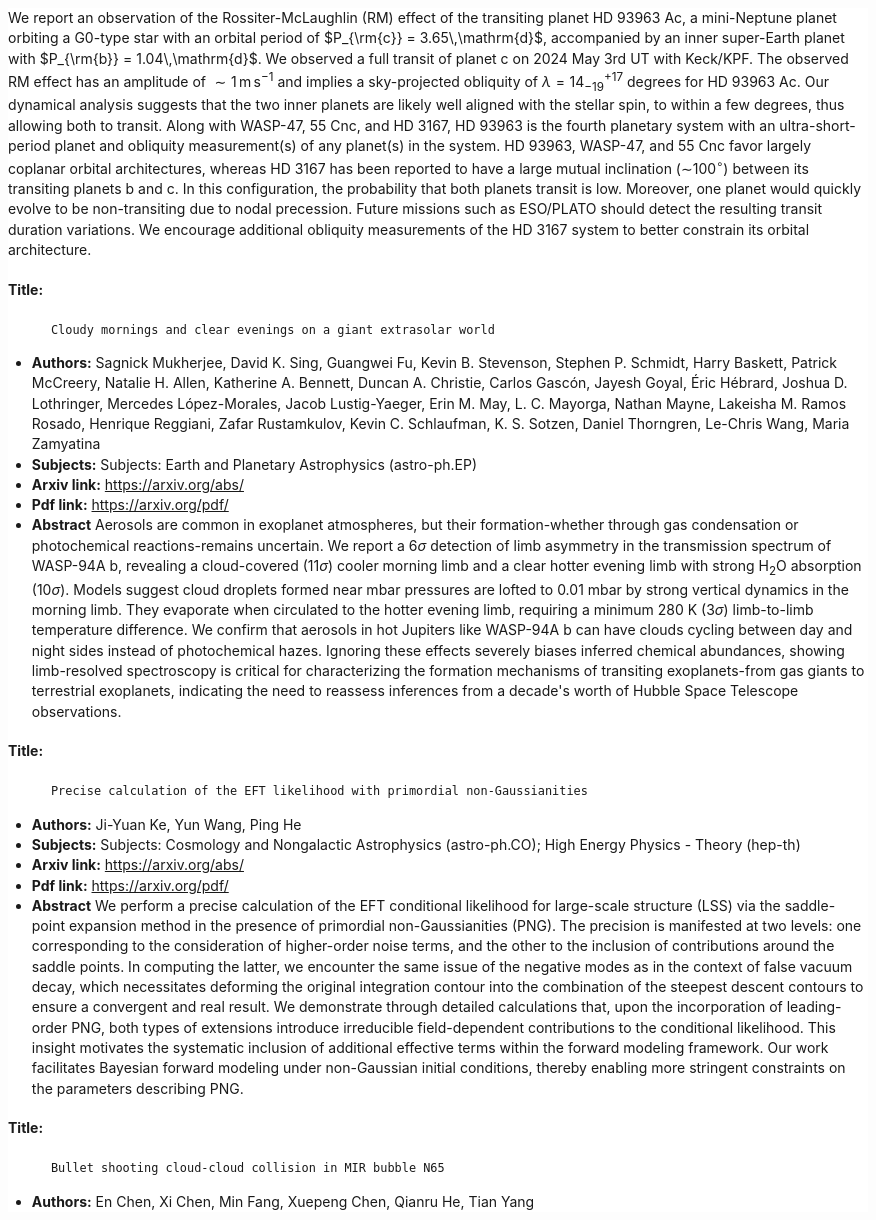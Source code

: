 We report an observation of the Rossiter-McLaughlin (RM) effect of the transiting planet HD 93963 Ac, a mini-Neptune planet orbiting a G0-type star with an orbital period of $P_{\rm{c}} = 3.65\,\mathrm{d}$, accompanied by an inner super-Earth planet with $P_{\rm{b}} = 1.04\,\mathrm{d}$. We observed a full transit of planet c on 2024 May 3rd UT with Keck/KPF. The observed RM effect has an amplitude of $\sim 1\,\mathrm{m\,s}^{-1}$ and implies a sky-projected obliquity of $\lambda = 14^{+17}_{-19}$ degrees for HD 93963 Ac. Our dynamical analysis suggests that the two inner planets are likely well aligned with the stellar spin, to within a few degrees, thus allowing both to transit. Along with WASP-47, 55 Cnc, and HD 3167, HD 93963 is the fourth planetary system with an ultra-short-period planet and obliquity measurement(s) of any planet(s) in the system. HD 93963, WASP-47, and 55 Cnc favor largely coplanar orbital architectures, whereas HD 3167 has been reported to have a large mutual inclination ($\sim$100$^\circ$) between its transiting planets b and c. In this configuration, the probability that both planets transit is low. Moreover, one planet would quickly evolve to be non-transiting due to nodal precession. Future missions such as ESO/PLATO should detect the resulting transit duration variations. We encourage additional obliquity measurements of the HD 3167 system to better constrain its orbital architecture.
#### Title:
          Cloudy mornings and clear evenings on a giant extrasolar world
 - **Authors:** Sagnick Mukherjee, David K. Sing, Guangwei Fu, Kevin B. Stevenson, Stephen P. Schmidt, Harry Baskett, Patrick McCreery, Natalie H. Allen, Katherine A. Bennett, Duncan A. Christie, Carlos Gascón, Jayesh Goyal, Éric Hébrard, Joshua D. Lothringer, Mercedes López-Morales, Jacob Lustig-Yaeger, Erin M. May, L. C. Mayorga, Nathan Mayne, Lakeisha M. Ramos Rosado, Henrique Reggiani, Zafar Rustamkulov, Kevin C. Schlaufman, K. S. Sotzen, Daniel Thorngren, Le-Chris Wang, Maria Zamyatina
 - **Subjects:** Subjects:
Earth and Planetary Astrophysics (astro-ph.EP)
 - **Arxiv link:** https://arxiv.org/abs/
 - **Pdf link:** https://arxiv.org/pdf/
 - **Abstract**
 Aerosols are common in exoplanet atmospheres, but their formation-whether through gas condensation or photochemical reactions-remains uncertain. We report a 6$\sigma$ detection of limb asymmetry in the transmission spectrum of WASP-94A b, revealing a cloud-covered (11$\sigma$) cooler morning limb and a clear hotter evening limb with strong H$_2$O absorption (10$\sigma$). Models suggest cloud droplets formed near mbar pressures are lofted to 0.01 mbar by strong vertical dynamics in the morning limb. They evaporate when circulated to the hotter evening limb, requiring a minimum 280 K (3$\sigma$) limb-to-limb temperature difference. We confirm that aerosols in hot Jupiters like WASP-94A b can have clouds cycling between day and night sides instead of photochemical hazes. Ignoring these effects severely biases inferred chemical abundances, showing limb-resolved spectroscopy is critical for characterizing the formation mechanisms of transiting exoplanets-from gas giants to terrestrial exoplanets, indicating the need to reassess inferences from a decade's worth of Hubble Space Telescope observations.
#### Title:
          Precise calculation of the EFT likelihood with primordial non-Gaussianities
 - **Authors:** Ji-Yuan Ke, Yun Wang, Ping He
 - **Subjects:** Subjects:
Cosmology and Nongalactic Astrophysics (astro-ph.CO); High Energy Physics - Theory (hep-th)
 - **Arxiv link:** https://arxiv.org/abs/
 - **Pdf link:** https://arxiv.org/pdf/
 - **Abstract**
 We perform a precise calculation of the EFT conditional likelihood for large-scale structure (LSS) via the saddle-point expansion method in the presence of primordial non-Gaussianities (PNG). The precision is manifested at two levels: one corresponding to the consideration of higher-order noise terms, and the other to the inclusion of contributions around the saddle points. In computing the latter, we encounter the same issue of the negative modes as in the context of false vacuum decay, which necessitates deforming the original integration contour into the combination of the steepest descent contours to ensure a convergent and real result. We demonstrate through detailed calculations that, upon the incorporation of leading-order PNG, both types of extensions introduce irreducible field-dependent contributions to the conditional likelihood. This insight motivates the systematic inclusion of additional effective terms within the forward modeling framework. Our work facilitates Bayesian forward modeling under non-Gaussian initial conditions, thereby enabling more stringent constraints on the parameters describing PNG.
#### Title:
          Bullet shooting cloud-cloud collision in MIR bubble N65
 - **Authors:** En Chen, Xi Chen, Min Fang, Xuepeng Chen, Qianru He, Tian Yang